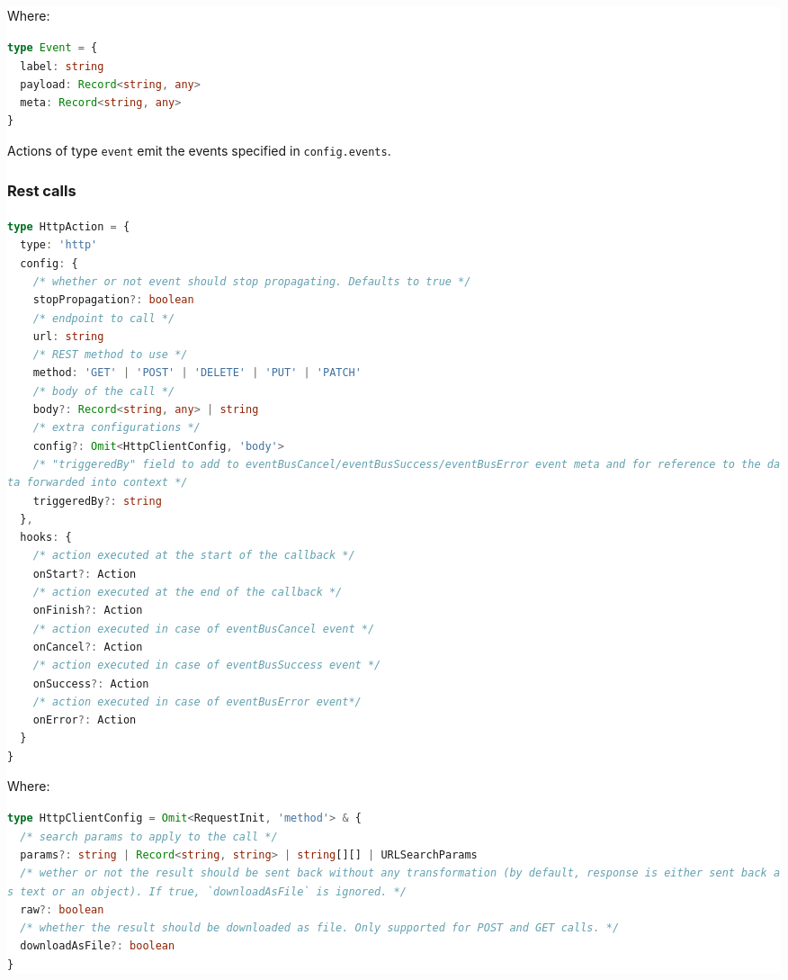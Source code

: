 Where:

```typescript
type Event = {
  label: string
  payload: Record<string, any>
  meta: Record<string, any>
}
```

Actions of type `event` emit the events specified in `config.events`.


### Rest calls

```typescript
type HttpAction = {
  type: 'http'
  config: {
    /* whether or not event should stop propagating. Defaults to true */
    stopPropagation?: boolean
    /* endpoint to call */
    url: string
    /* REST method to use */
    method: 'GET' | 'POST' | 'DELETE' | 'PUT' | 'PATCH'
    /* body of the call */
    body?: Record<string, any> | string
    /* extra configurations */
    config?: Omit<HttpClientConfig, 'body'>
    /* "triggeredBy" field to add to eventBusCancel/eventBusSuccess/eventBusError event meta and for reference to the data forwarded into context */
    triggeredBy?: string
  },
  hooks: {
    /* action executed at the start of the callback */
    onStart?: Action
    /* action executed at the end of the callback */
    onFinish?: Action
    /* action executed in case of eventBusCancel event */
    onCancel?: Action
    /* action executed in case of eventBusSuccess event */
    onSuccess?: Action
    /* action executed in case of eventBusError event*/
    onError?: Action
  }
}
```

Where:
```typescript
type HttpClientConfig = Omit<RequestInit, 'method'> & {
  /* search params to apply to the call */
  params?: string | Record<string, string> | string[][] | URLSearchParams
  /* wether or not the result should be sent back without any transformation (by default, response is either sent back as text or an object). If true, `downloadAsFile` is ignored. */
  raw?: boolean
  /* whether the result should be downloaded as file. Only supported for POST and GET calls. */
  downloadAsFile?: boolean
}
```


[handlebars-syntax]: https://handlebarsjs.com/guide/expressions.html
[RequestInit]: https://microsoft.github.io/PowerBI-JavaScript/interfaces/_node_modules_typedoc_node_modules_typescript_lib_lib_dom_d_.requestinit.html
[XMLHTTPRequest]: https://developer.mozilla.org/docs/Web/API/XMLHttpRequest
[window-history-push]: https://developer.mozilla.org/en-US/docs/Web/API/History/pushState
[window-history-replace]: https://developer.mozilla.org/en-US/docs/Web/API/History/replaceState
[window-open]: https://developer.mozilla.org/en-US/docs/Web/API/Window/open
[window-location-replace]: https://developer.mozilla.org/en-US/docs/Web/API/Location/replace
[window-history-back]: https://developer.mozilla.org/en-US/docs/Web/API/History/back
[accept-syntax]: https://developer.mozilla.org/en-US/docs/Web/HTML/Attributes/accept
[localized-text]: /microfrontend-composer/back-kit/40_core_concepts.md#localization-and-i18n
[dynamic-configurations]: /microfrontend-composer/back-kit/40_core_concepts.md#dynamic-configuration
[helpers]: /microfrontend-composer/back-kit/40_core_concepts.md#helpers
[rawobject]: /microfrontend-composer/back-kit/40_core_concepts.md#rawobject
[template---configmap]: /microfrontend-composer/back-kit/40_core_concepts.md#template---configmap
[bk-notifications]: /microfrontend-composer/back-kit/60_components/460_notifications.md
[bk-table]: /microfrontend-composer/back-kit/60_components/520_table.md
[bk-crud-client]: /microfrontend-composer/back-kit/60_components/100_crud_client.md
[customactions]: /microfrontend-composer/back-kit/60_components/520_table.md#configuring-actions-via-customactions
[change-query]: /microfrontend-composer/back-kit/70_events.md#change-query